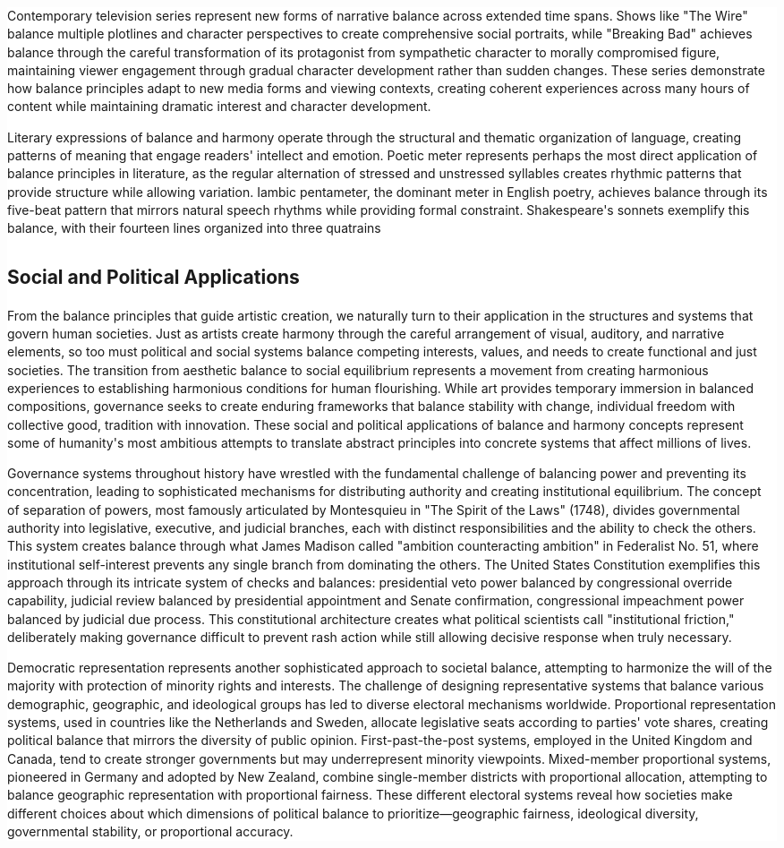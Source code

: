 Contemporary television series represent new forms of narrative balance across extended time spans. Shows like "The Wire" balance multiple plotlines and character perspectives to create comprehensive social portraits, while "Breaking Bad" achieves balance through the careful transformation of its protagonist from sympathetic character to morally compromised figure, maintaining viewer engagement through gradual character development rather than sudden changes. These series demonstrate how balance principles adapt to new media forms and viewing contexts, creating coherent experiences across many hours of content while maintaining dramatic interest and character development.

Literary expressions of balance and harmony operate through the structural and thematic organization of language, creating patterns of meaning that engage readers' intellect and emotion. Poetic meter represents perhaps the most direct application of balance principles in literature, as the regular alternation of stressed and unstressed syllables creates rhythmic patterns that provide structure while allowing variation. Iambic pentameter, the dominant meter in English poetry, achieves balance through its five-beat pattern that mirrors natural speech rhythms while providing formal constraint. Shakespeare's sonnets exemplify this balance, with their fourteen lines organized into three quatrains

## Social and Political Applications

From the balance principles that guide artistic creation, we naturally turn to their application in the structures and systems that govern human societies. Just as artists create harmony through the careful arrangement of visual, auditory, and narrative elements, so too must political and social systems balance competing interests, values, and needs to create functional and just societies. The transition from aesthetic balance to social equilibrium represents a movement from creating harmonious experiences to establishing harmonious conditions for human flourishing. While art provides temporary immersion in balanced compositions, governance seeks to create enduring frameworks that balance stability with change, individual freedom with collective good, tradition with innovation. These social and political applications of balance and harmony concepts represent some of humanity's most ambitious attempts to translate abstract principles into concrete systems that affect millions of lives.

Governance systems throughout history have wrestled with the fundamental challenge of balancing power and preventing its concentration, leading to sophisticated mechanisms for distributing authority and creating institutional equilibrium. The concept of separation of powers, most famously articulated by Montesquieu in "The Spirit of the Laws" (1748), divides governmental authority into legislative, executive, and judicial branches, each with distinct responsibilities and the ability to check the others. This system creates balance through what James Madison called "ambition counteracting ambition" in Federalist No. 51, where institutional self-interest prevents any single branch from dominating the others. The United States Constitution exemplifies this approach through its intricate system of checks and balances: presidential veto power balanced by congressional override capability, judicial review balanced by presidential appointment and Senate confirmation, congressional impeachment power balanced by judicial due process. This constitutional architecture creates what political scientists call "institutional friction," deliberately making governance difficult to prevent rash action while still allowing decisive response when truly necessary.

Democratic representation represents another sophisticated approach to societal balance, attempting to harmonize the will of the majority with protection of minority rights and interests. The challenge of designing representative systems that balance various demographic, geographic, and ideological groups has led to diverse electoral mechanisms worldwide. Proportional representation systems, used in countries like the Netherlands and Sweden, allocate legislative seats according to parties' vote shares, creating political balance that mirrors the diversity of public opinion. First-past-the-post systems, employed in the United Kingdom and Canada, tend to create stronger governments but may underrepresent minority viewpoints. Mixed-member proportional systems, pioneered in Germany and adopted by New Zealand, combine single-member districts with proportional allocation, attempting to balance geographic representation with proportional fairness. These different electoral systems reveal how societies make different choices about which dimensions of political balance to prioritize—geographic fairness, ideological diversity, governmental stability, or proportional accuracy.
